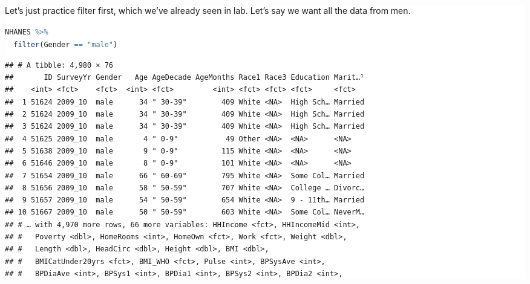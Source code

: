 Let’s just practice filter first, which we’ve already seen in lab. Let’s
say we want all the data from men.

``` r
NHANES %>%
  filter(Gender == "male")
```

    ## # A tibble: 4,980 × 76
    ##       ID SurveyYr Gender   Age AgeDecade AgeMonths Race1 Race3 Education Marit…¹
    ##    <int> <fct>    <fct>  <int> <fct>         <int> <fct> <fct> <fct>     <fct>  
    ##  1 51624 2009_10  male      34 " 30-39"        409 White <NA>  High Sch… Married
    ##  2 51624 2009_10  male      34 " 30-39"        409 White <NA>  High Sch… Married
    ##  3 51624 2009_10  male      34 " 30-39"        409 White <NA>  High Sch… Married
    ##  4 51625 2009_10  male       4 " 0-9"           49 Other <NA>  <NA>      <NA>   
    ##  5 51638 2009_10  male       9 " 0-9"          115 White <NA>  <NA>      <NA>   
    ##  6 51646 2009_10  male       8 " 0-9"          101 White <NA>  <NA>      <NA>   
    ##  7 51654 2009_10  male      66 " 60-69"        795 White <NA>  Some Col… Married
    ##  8 51656 2009_10  male      58 " 50-59"        707 White <NA>  College … Divorc…
    ##  9 51657 2009_10  male      54 " 50-59"        654 White <NA>  9 - 11th… Married
    ## 10 51667 2009_10  male      50 " 50-59"        603 White <NA>  Some Col… NeverM…
    ## # … with 4,970 more rows, 66 more variables: HHIncome <fct>, HHIncomeMid <int>,
    ## #   Poverty <dbl>, HomeRooms <int>, HomeOwn <fct>, Work <fct>, Weight <dbl>,
    ## #   Length <dbl>, HeadCirc <dbl>, Height <dbl>, BMI <dbl>,
    ## #   BMICatUnder20yrs <fct>, BMI_WHO <fct>, Pulse <int>, BPSysAve <int>,
    ## #   BPDiaAve <int>, BPSys1 <int>, BPDia1 <int>, BPSys2 <int>, BPDia2 <int>,